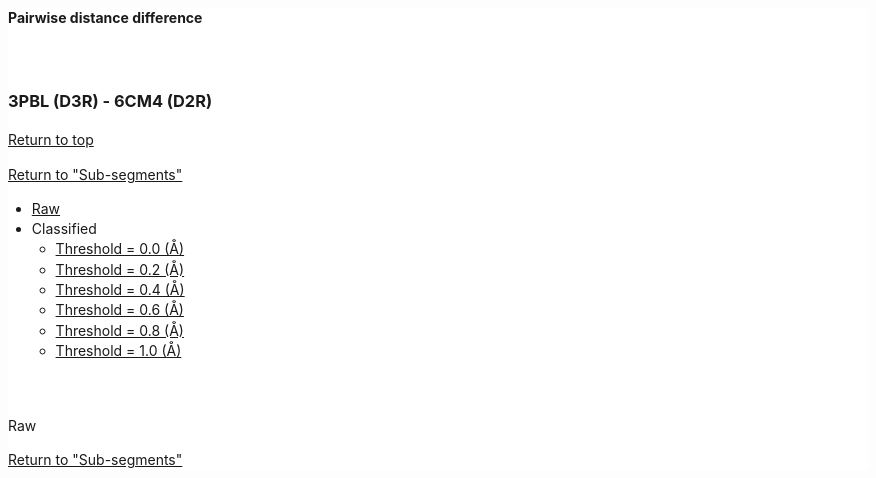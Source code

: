 #### Pairwise distance difference
<a name=Sub-segments_diff_3PBL-6CM4></a><br>

### 3PBL (D3R) - 6CM4 (D2R)<br>

[Return to top](#top)<br>

[Return to "Sub-segments"](#Sub-segments)<br>

- [Raw](#Sub-segments_pdf_raw_diff_3PBL-6CM4)<br>
- Classified<br>
    - [Threshold = 0.0 (Å)](#Sub-segments_pdf_cutoff_0.0_diff_3PBL-6CM4)<br>
    - [Threshold = 0.2 (Å)](#Sub-segments_pdf_cutoff_0.2_diff_3PBL-6CM4)<br>
    - [Threshold = 0.4 (Å)](#Sub-segments_pdf_cutoff_0.4_diff_3PBL-6CM4)<br>
    - [Threshold = 0.6 (Å)](#Sub-segments_pdf_cutoff_0.6_diff_3PBL-6CM4)<br>
    - [Threshold = 0.8 (Å)](#Sub-segments_pdf_cutoff_0.8_diff_3PBL-6CM4)<br>
    - [Threshold = 1.0 (Å)](#Sub-segments_pdf_cutoff_1.0_diff_3PBL-6CM4)<br>
<br>
<a name="Sub-segments_pdf_raw_diff_3PBL-6CM4"></a><br>
Raw<br>

[Return to "Sub-segments"](#Sub-segments)<br>
